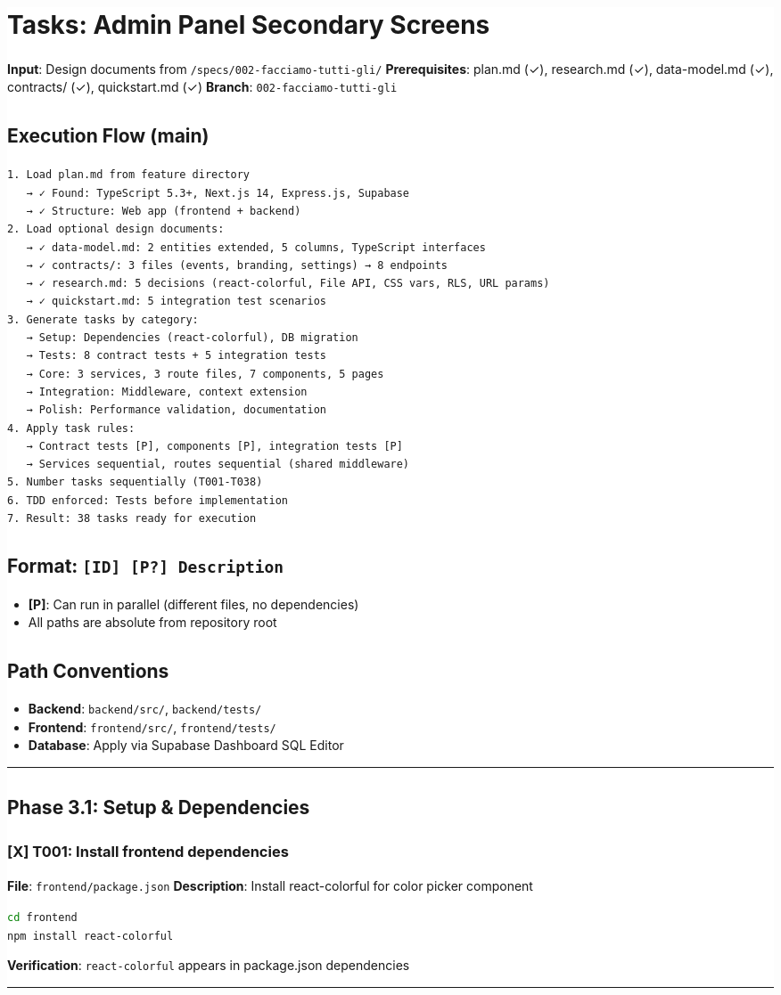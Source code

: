 # Tasks: Admin Panel Secondary Screens

**Input**: Design documents from `/specs/002-facciamo-tutti-gli/`
**Prerequisites**: plan.md (✓), research.md (✓), data-model.md (✓), contracts/ (✓), quickstart.md (✓)
**Branch**: `002-facciamo-tutti-gli`

## Execution Flow (main)
```
1. Load plan.md from feature directory
   → ✓ Found: TypeScript 5.3+, Next.js 14, Express.js, Supabase
   → ✓ Structure: Web app (frontend + backend)
2. Load optional design documents:
   → ✓ data-model.md: 2 entities extended, 5 columns, TypeScript interfaces
   → ✓ contracts/: 3 files (events, branding, settings) → 8 endpoints
   → ✓ research.md: 5 decisions (react-colorful, File API, CSS vars, RLS, URL params)
   → ✓ quickstart.md: 5 integration test scenarios
3. Generate tasks by category:
   → Setup: Dependencies (react-colorful), DB migration
   → Tests: 8 contract tests + 5 integration tests
   → Core: 3 services, 3 route files, 7 components, 5 pages
   → Integration: Middleware, context extension
   → Polish: Performance validation, documentation
4. Apply task rules:
   → Contract tests [P], components [P], integration tests [P]
   → Services sequential, routes sequential (shared middleware)
5. Number tasks sequentially (T001-T038)
6. TDD enforced: Tests before implementation
7. Result: 38 tasks ready for execution
```

## Format: `[ID] [P?] Description`
- **[P]**: Can run in parallel (different files, no dependencies)
- All paths are absolute from repository root

## Path Conventions
- **Backend**: `backend/src/`, `backend/tests/`
- **Frontend**: `frontend/src/`, `frontend/tests/`
- **Database**: Apply via Supabase Dashboard SQL Editor

---

## Phase 3.1: Setup & Dependencies

### [X] T001: Install frontend dependencies
**File**: `frontend/package.json`
**Description**: Install react-colorful for color picker component
```bash
cd frontend
npm install react-colorful
```
**Verification**: `react-colorful` appears in package.json dependencies

---